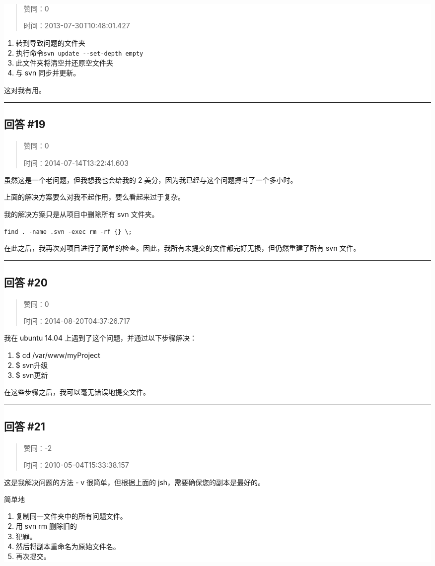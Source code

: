 > 赞同：0
> 
> 时间：2013-07-30T10:48:01.427

1.  转到导致问题的文件夹
2.  执行命令`svn update --set-depth empty`
3.  此文件夹将清空并还原空文件夹
4.  与 svn 同步并更新。

这对我有用。

* * *

## 回答 #19

> 赞同：0
> 
> 时间：2014-07-14T13:22:41.603

虽然这是一个老问题，但我想我也会给我的 2 美分，因为我已经与这个问题搏斗了一个多小时。

上面的解决方案要么对我不起作用，要么看起来过于复杂。

我的解决方案只是从项目中删除所有 svn 文件夹。

`find . -name .svn -exec rm -rf {} \;`

在此之后，我再次对项目进行了简单的检查。因此，我所有未提交的文件都完好无损，但仍然重建了所有 svn 文件。

* * *

## 回答 #20

> 赞同：0
> 
> 时间：2014-08-20T04:37:26.717

我在 ubuntu 14.04 上遇到了这个问题，并通过以下步骤解决：

1.  $ cd /var/www/myProject
2.  $ svn升级
3.  $ svn更新

在这些步骤之后，我可以毫无错误地提交文件。

* * *

## 回答 #21

> 赞同：-2
> 
> 时间：2010-05-04T15:33:38.157

这是我解决问题的方法 - v 很简单，但根据上面的 jsh，需要确保您的副本是最好的。

简单地

1.  复制同一文件夹中的所有问题文件。
2.  用 svn rm 删除旧的
3.  犯罪。
4.  然后将副本重命名为原始文件名。
5.  再次提交。
